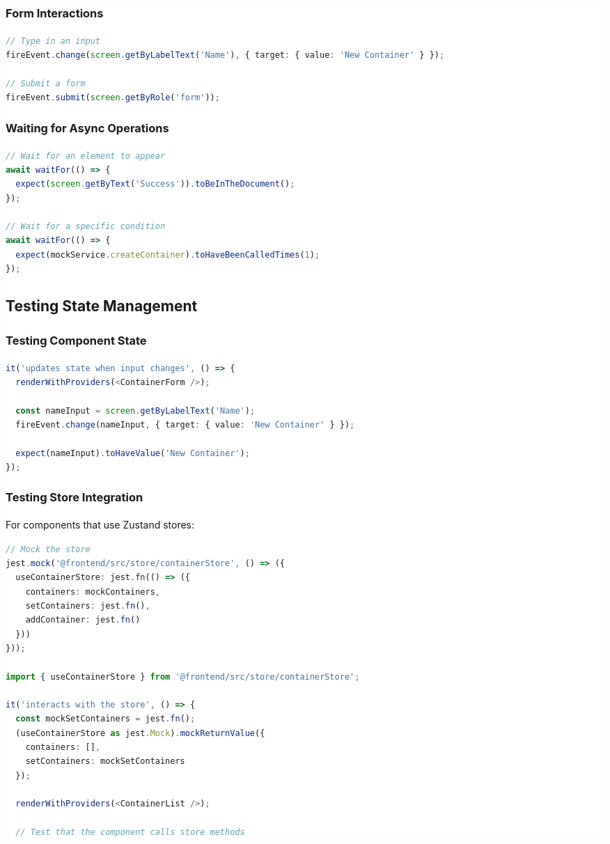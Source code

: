 ### Form Interactions

```typescript
// Type in an input
fireEvent.change(screen.getByLabelText('Name'), { target: { value: 'New Container' } });

// Submit a form
fireEvent.submit(screen.getByRole('form'));
```

### Waiting for Async Operations

```typescript
// Wait for an element to appear
await waitFor(() => {
  expect(screen.getByText('Success')).toBeInTheDocument();
});

// Wait for a specific condition
await waitFor(() => {
  expect(mockService.createContainer).toHaveBeenCalledTimes(1);
});
```

## Testing State Management

### Testing Component State

```typescript
it('updates state when input changes', () => {
  renderWithProviders(<ContainerForm />);
  
  const nameInput = screen.getByLabelText('Name');
  fireEvent.change(nameInput, { target: { value: 'New Container' } });
  
  expect(nameInput).toHaveValue('New Container');
});
```

### Testing Store Integration

For components that use Zustand stores:

```typescript
// Mock the store
jest.mock('@frontend/src/store/containerStore', () => ({
  useContainerStore: jest.fn(() => ({
    containers: mockContainers,
    setContainers: jest.fn(),
    addContainer: jest.fn()
  }))
}));

import { useContainerStore } from '@frontend/src/store/containerStore';

it('interacts with the store', () => {
  const mockSetContainers = jest.fn();
  (useContainerStore as jest.Mock).mockReturnValue({
    containers: [],
    setContainers: mockSetContainers
  });
  
  renderWithProviders(<ContainerList />);
  
  // Test that the component calls store methods
```